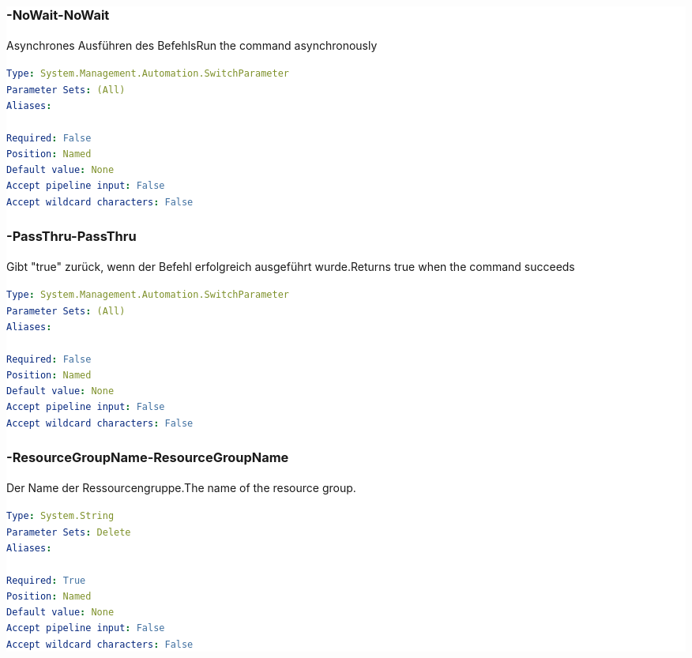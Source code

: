 ### <span data-ttu-id="88a59-123">-NoWait</span><span class="sxs-lookup"><span data-stu-id="88a59-123">-NoWait</span></span>
<span data-ttu-id="88a59-124">Asynchrones Ausführen des Befehls</span><span class="sxs-lookup"><span data-stu-id="88a59-124">Run the command asynchronously</span></span>

```yaml
Type: System.Management.Automation.SwitchParameter
Parameter Sets: (All)
Aliases:

Required: False
Position: Named
Default value: None
Accept pipeline input: False
Accept wildcard characters: False
```

### <span data-ttu-id="88a59-125">-PassThru</span><span class="sxs-lookup"><span data-stu-id="88a59-125">-PassThru</span></span>
<span data-ttu-id="88a59-126">Gibt "true" zurück, wenn der Befehl erfolgreich ausgeführt wurde.</span><span class="sxs-lookup"><span data-stu-id="88a59-126">Returns true when the command succeeds</span></span>

```yaml
Type: System.Management.Automation.SwitchParameter
Parameter Sets: (All)
Aliases:

Required: False
Position: Named
Default value: None
Accept pipeline input: False
Accept wildcard characters: False
```

### <span data-ttu-id="88a59-127">-ResourceGroupName</span><span class="sxs-lookup"><span data-stu-id="88a59-127">-ResourceGroupName</span></span>
<span data-ttu-id="88a59-128">Der Name der Ressourcengruppe.</span><span class="sxs-lookup"><span data-stu-id="88a59-128">The name of the resource group.</span></span>

```yaml
Type: System.String
Parameter Sets: Delete
Aliases:

Required: True
Position: Named
Default value: None
Accept pipeline input: False
Accept wildcard characters: False
```
